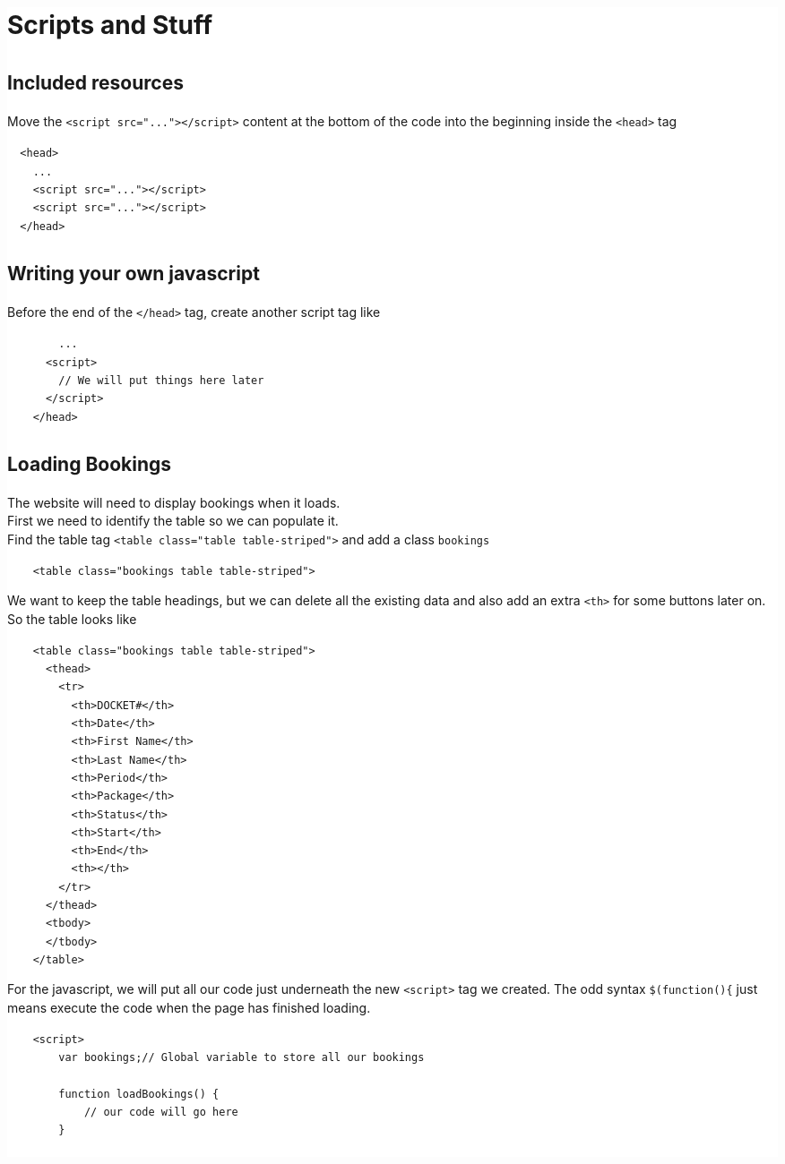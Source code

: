 # Scripts and Stuff
## Included resources
Move the `<script src="..."></script>` content at the bottom of the code into the beginning inside the `<head>` tag  
```
  <head>
    ...
    <script src="..."></script>
    <script src="..."></script>
  </head>
```
## Writing your own javascript
Before the end of the `</head>` tag, create another script tag like  
```
        ...
      <script>
        // We will put things here later
      </script>
    </head>
```

## Loading Bookings
The website will need to display bookings when it loads.    
First we need to identify the table so we can populate it.  
Find the table tag `<table class="table table-striped">` and add a class `bookings` 
```
    <table class="bookings table table-striped">
```
We want to keep the table headings, but we can delete all the existing data and also add an extra `<th>` for some buttons later on.
So the table looks like
```
    <table class="bookings table table-striped">
      <thead>
        <tr>
          <th>DOCKET#</th>
          <th>Date</th>
          <th>First Name</th>
          <th>Last Name</th>
          <th>Period</th>
          <th>Package</th>
          <th>Status</th>
          <th>Start</th>
          <th>End</th>
          <th></th>
        </tr>
      </thead>
      <tbody>
      </tbody>
    </table>
```
For the javascript, we will put all our code just underneath the new `<script>` tag we created. The odd syntax `$(function(){` just means execute the code when the page has finished loading. 
```
    <script>
        var bookings;// Global variable to store all our bookings
        
        function loadBookings() {
            // our code will go here
        }
        
```